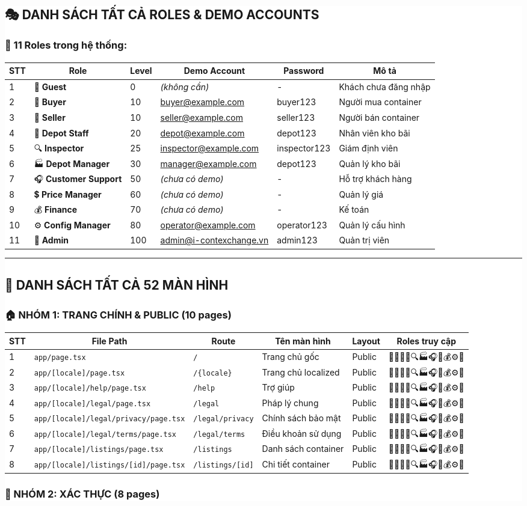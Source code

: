 
## 🎭 **DANH SÁCH TẤT CẢ ROLES & DEMO ACCOUNTS**

### **👥 11 Roles trong hệ thống:**

| **STT** | **Role** | **Level** | **Demo Account** | **Password** | **Mô tả** |
|---------|----------|-----------|------------------|--------------|-----------|
| 1 | 👤 **Guest** | 0 | *(không cần)* | - | Khách chưa đăng nhập |
| 2 | 🛒 **Buyer** | 10 | buyer@example.com | buyer123 | Người mua container |
| 3 | 🏪 **Seller** | 10 | seller@example.com | seller123 | Người bán container |
| 4 | 👷 **Depot Staff** | 20 | depot@example.com | depot123 | Nhân viên kho bãi |
| 5 | 🔍 **Inspector** | 25 | inspector@example.com | inspector123 | Giám định viên |
| 6 | 🏭 **Depot Manager** | 30 | manager@example.com | depot123 | Quản lý kho bãi |
| 7 | 🎧 **Customer Support** | 50 | *(chưa có demo)* | - | Hỗ trợ khách hàng |
| 8 | 💲 **Price Manager** | 60 | *(chưa có demo)* | - | Quản lý giá |
| 9 | 💰 **Finance** | 70 | *(chưa có demo)* | - | Kế toán |
| 10 | ⚙️ **Config Manager** | 80 | operator@example.com | operator123 | Quản lý cấu hình |
| 11 | 👑 **Admin** | 100 | admin@i-contexchange.vn | admin123 | Quản trị viên |

---

## 📄 **DANH SÁCH TẤT CẢ 52 MÀN HÌNH**

### **🏠 NHÓM 1: TRANG CHÍNH & PUBLIC (10 pages)**

| **STT** | **File Path** | **Route** | **Tên màn hình** | **Layout** | **Roles truy cập** |
|---------|---------------|-----------|------------------|------------|-------------------|
| 1 | `app/page.tsx` | `/` | Trang chủ gốc | Public | 👤🛒🏪👷🔍🏭🎧💲💰⚙️👑 |
| 2 | `app/[locale]/page.tsx` | `/{locale}` | Trang chủ localized | Public | 👤🛒🏪👷🔍🏭🎧💲💰⚙️👑 |
| 3 | `app/[locale]/help/page.tsx` | `/help` | Trợ giúp | Public | 👤🛒🏪👷🔍🏭🎧💲💰⚙️👑 |
| 4 | `app/[locale]/legal/page.tsx` | `/legal` | Pháp lý chung | Public | 👤🛒🏪👷🔍🏭🎧💲💰⚙️👑 |
| 5 | `app/[locale]/legal/privacy/page.tsx` | `/legal/privacy` | Chính sách bảo mật | Public | 👤🛒🏪👷🔍🏭🎧💲💰⚙️👑 |
| 6 | `app/[locale]/legal/terms/page.tsx` | `/legal/terms` | Điều khoản sử dụng | Public | 👤🛒🏪👷🔍🏭🎧💲💰⚙️👑 |
| 7 | `app/[locale]/listings/page.tsx` | `/listings` | Danh sách container | Public | 👤🛒🏪👷🔍🏭🎧💲💰⚙️👑 |
| 8 | `app/[locale]/listings/[id]/page.tsx` | `/listings/[id]` | Chi tiết container | Public | 👤🛒🏪👷🔍🏭🎧💲💰⚙️👑 |

### **🔐 NHÓM 2: XÁC THỰC (8 pages)**

